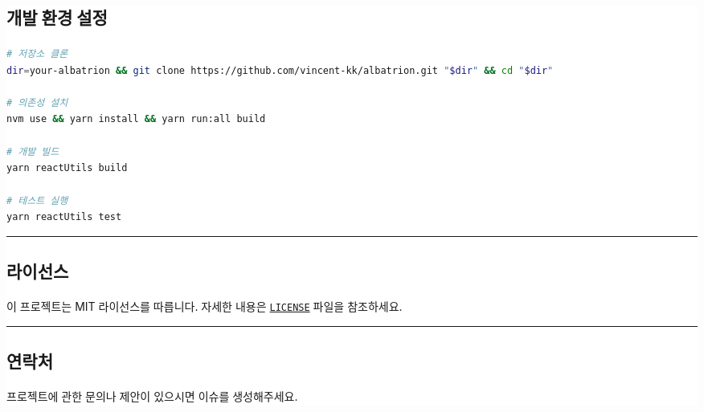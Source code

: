 
## 개발 환경 설정

```bash
# 저장소 클론
dir=your-albatrion && git clone https://github.com/vincent-kk/albatrion.git "$dir" && cd "$dir"

# 의존성 설치
nvm use && yarn install && yarn run:all build

# 개발 빌드
yarn reactUtils build

# 테스트 실행
yarn reactUtils test
```

---

## 라이선스

이 프로젝트는 MIT 라이선스를 따릅니다. 자세한 내용은 [`LICENSE`](./LICENSE) 파일을 참조하세요.

---

## 연락처

프로젝트에 관한 문의나 제안이 있으시면 이슈를 생성해주세요.
